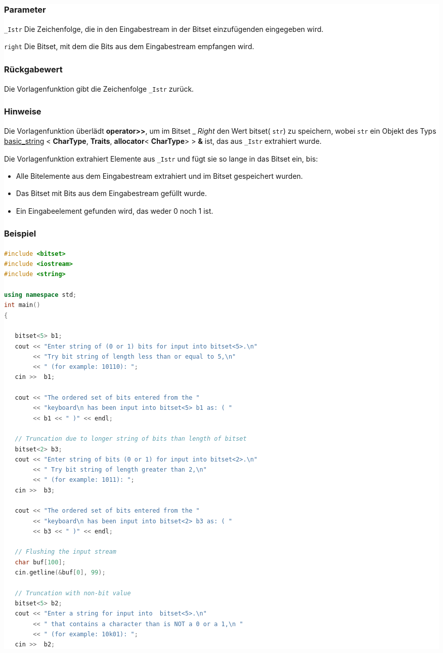 ### <a name="parameters"></a>Parameter

`_Istr` Die Zeichenfolge, die in den Eingabestream in der Bitset einzufügenden eingegeben wird.

`right` Die Bitset, mit dem die Bits aus dem Eingabestream empfangen wird.

### <a name="return-value"></a>Rückgabewert

Die Vorlagenfunktion gibt die Zeichenfolge `_Istr` zurück.

### <a name="remarks"></a>Hinweise

Die Vorlagenfunktion überlädt **operator>>**, um im Bitset _ *Right* den Wert bitset( `str`) zu speichern, wobei `str` ein Objekt des Typs [basic_string](basic-string-class.md) < **CharType**, **Traits**, **allocator**\< **CharType**> > **&** ist, das aus `_Istr` extrahiert wurde.

Die Vorlagenfunktion extrahiert Elemente aus `_Istr` und fügt sie so lange in das Bitset ein, bis:

- Alle Bitelemente aus dem Eingabestream extrahiert und im Bitset gespeichert wurden.

- Das Bitset mit Bits aus dem Eingabestream gefüllt wurde.

- Ein Eingabeelement gefunden wird, das weder 0 noch 1 ist.

### <a name="example"></a>Beispiel

```cpp
#include <bitset>
#include <iostream>
#include <string>

using namespace std;
int main()
{

   bitset<5> b1;
   cout << "Enter string of (0 or 1) bits for input into bitset<5>.\n"
        << "Try bit string of length less than or equal to 5,\n"
        << " (for example: 10110): ";
   cin >>  b1;

   cout << "The ordered set of bits entered from the "
        << "keyboard\n has been input into bitset<5> b1 as: ( "
        << b1 << " )" << endl;

   // Truncation due to longer string of bits than length of bitset
   bitset<2> b3;
   cout << "Enter string of bits (0 or 1) for input into bitset<2>.\n"
        << " Try bit string of length greater than 2,\n"
        << " (for example: 1011): ";
   cin >>  b3;

   cout << "The ordered set of bits entered from the "
        << "keyboard\n has been input into bitset<2> b3 as: ( "
        << b3 << " )" << endl;

   // Flushing the input stream
   char buf[100];
   cin.getline(&buf[0], 99);

   // Truncation with non-bit value
   bitset<5> b2;
   cout << "Enter a string for input into  bitset<5>.\n"
        << " that contains a character than is NOT a 0 or a 1,\n "
        << " (for example: 10k01): ";
   cin >>  b2;
```